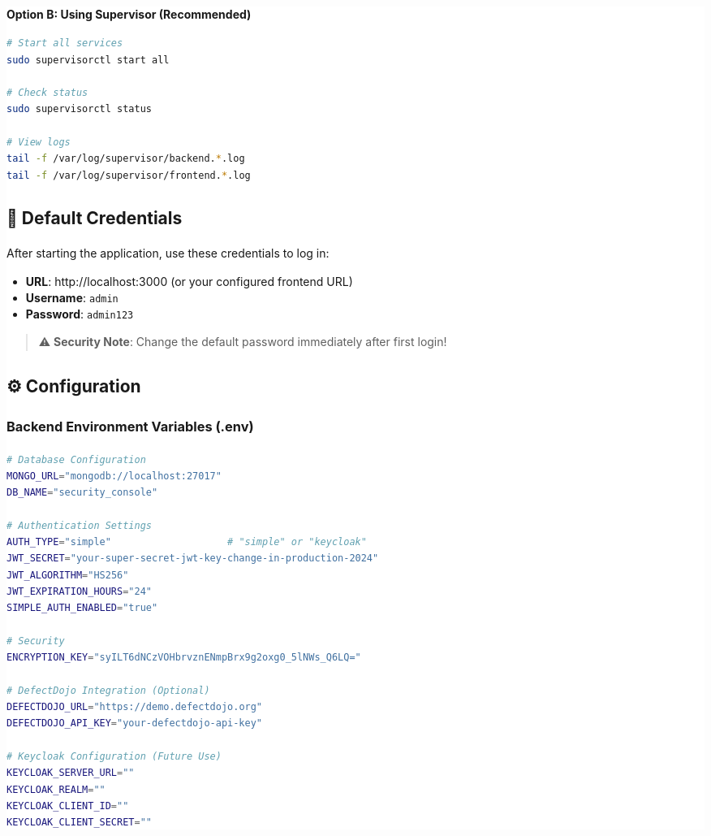 **Option B: Using Supervisor (Recommended)**
```bash
# Start all services
sudo supervisorctl start all

# Check status
sudo supervisorctl status

# View logs
tail -f /var/log/supervisor/backend.*.log
tail -f /var/log/supervisor/frontend.*.log
```

## 🔐 Default Credentials

After starting the application, use these credentials to log in:

- **URL**: http://localhost:3000 (or your configured frontend URL)
- **Username**: `admin`
- **Password**: `admin123`

> ⚠️ **Security Note**: Change the default password immediately after first login!

## ⚙️ Configuration

### Backend Environment Variables (.env)

```bash
# Database Configuration
MONGO_URL="mongodb://localhost:27017"
DB_NAME="security_console"

# Authentication Settings
AUTH_TYPE="simple"                    # "simple" or "keycloak"
JWT_SECRET="your-super-secret-jwt-key-change-in-production-2024"
JWT_ALGORITHM="HS256"
JWT_EXPIRATION_HOURS="24"
SIMPLE_AUTH_ENABLED="true"

# Security
ENCRYPTION_KEY="syILT6dNCzVOHbrvznENmpBrx9g2oxg0_5lNWs_Q6LQ="

# DefectDojo Integration (Optional)
DEFECTDOJO_URL="https://demo.defectdojo.org"
DEFECTDOJO_API_KEY="your-defectdojo-api-key"

# Keycloak Configuration (Future Use)
KEYCLOAK_SERVER_URL=""
KEYCLOAK_REALM=""
KEYCLOAK_CLIENT_ID=""
KEYCLOAK_CLIENT_SECRET=""
```
